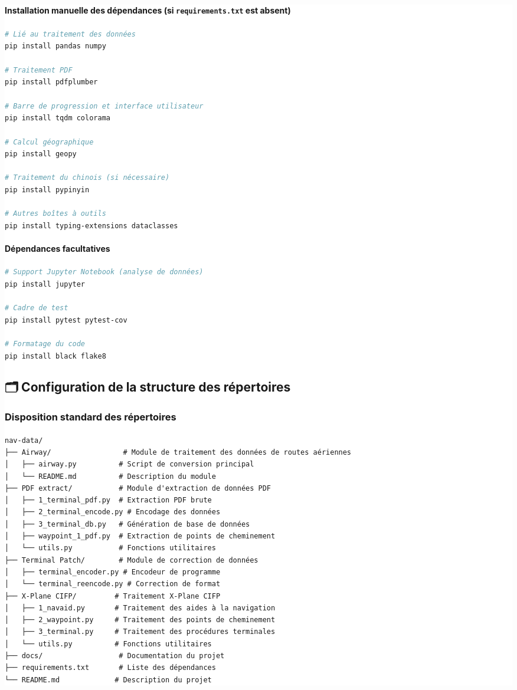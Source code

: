 #### Installation manuelle des dépendances (si `requirements.txt` est absent)
```bash
# Lié au traitement des données
pip install pandas numpy

# Traitement PDF
pip install pdfplumber

# Barre de progression et interface utilisateur
pip install tqdm colorama

# Calcul géographique
pip install geopy

# Traitement du chinois (si nécessaire)
pip install pypinyin

# Autres boîtes à outils
pip install typing-extensions dataclasses
```

#### Dépendances facultatives
```bash
# Support Jupyter Notebook (analyse de données)
pip install jupyter

# Cadre de test
pip install pytest pytest-cov

# Formatage du code
pip install black flake8
```

## 🗂️ Configuration de la structure des répertoires

### Disposition standard des répertoires
```
nav-data/
├── Airway/                 # Module de traitement des données de routes aériennes
│   ├── airway.py          # Script de conversion principal
│   └── README.md          # Description du module
├── PDF extract/           # Module d'extraction de données PDF
│   ├── 1_terminal_pdf.py  # Extraction PDF brute
│   ├── 2_terminal_encode.py # Encodage des données
│   ├── 3_terminal_db.py   # Génération de base de données
│   ├── waypoint_1_pdf.py  # Extraction de points de cheminement
│   └── utils.py           # Fonctions utilitaires
├── Terminal Patch/        # Module de correction de données
│   ├── terminal_encoder.py # Encodeur de programme
│   └── terminal_reencode.py # Correction de format
├── X-Plane CIFP/         # Traitement X-Plane CIFP
│   ├── 1_navaid.py       # Traitement des aides à la navigation
│   ├── 2_waypoint.py     # Traitement des points de cheminement
│   ├── 3_terminal.py     # Traitement des procédures terminales
│   └── utils.py          # Fonctions utilitaires
├── docs/                  # Documentation du projet
├── requirements.txt       # Liste des dépendances
└── README.md             # Description du projet
```
